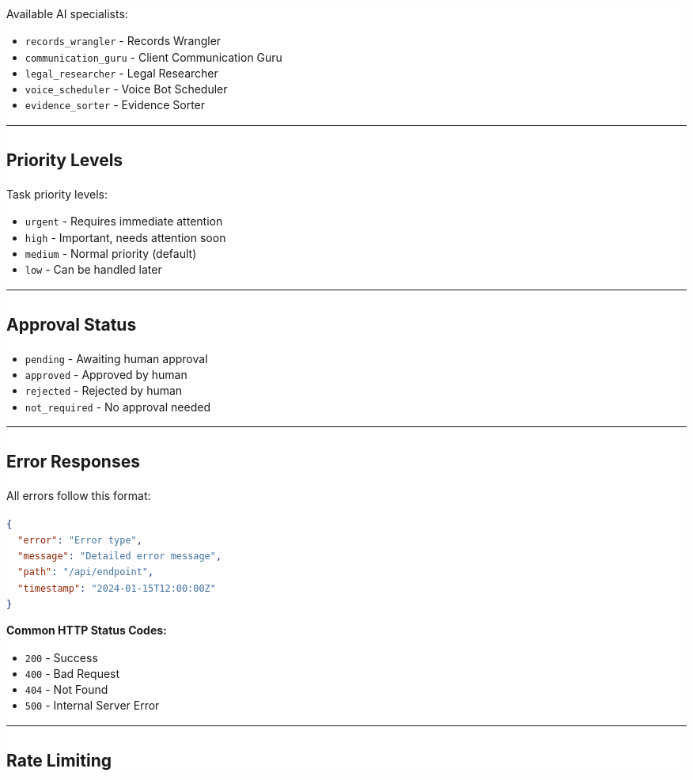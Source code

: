 Available AI specialists:

- `records_wrangler` - Records Wrangler
- `communication_guru` - Client Communication Guru
- `legal_researcher` - Legal Researcher
- `voice_scheduler` - Voice Bot Scheduler
- `evidence_sorter` - Evidence Sorter

---

## Priority Levels

Task priority levels:

- `urgent` - Requires immediate attention
- `high` - Important, needs attention soon
- `medium` - Normal priority (default)
- `low` - Can be handled later

---

## Approval Status

- `pending` - Awaiting human approval
- `approved` - Approved by human
- `rejected` - Rejected by human
- `not_required` - No approval needed

---

## Error Responses

All errors follow this format:

```json
{
  "error": "Error type",
  "message": "Detailed error message",
  "path": "/api/endpoint",
  "timestamp": "2024-01-15T12:00:00Z"
}
```

**Common HTTP Status Codes:**
- `200` - Success
- `400` - Bad Request
- `404` - Not Found
- `500` - Internal Server Error

---

## Rate Limiting
